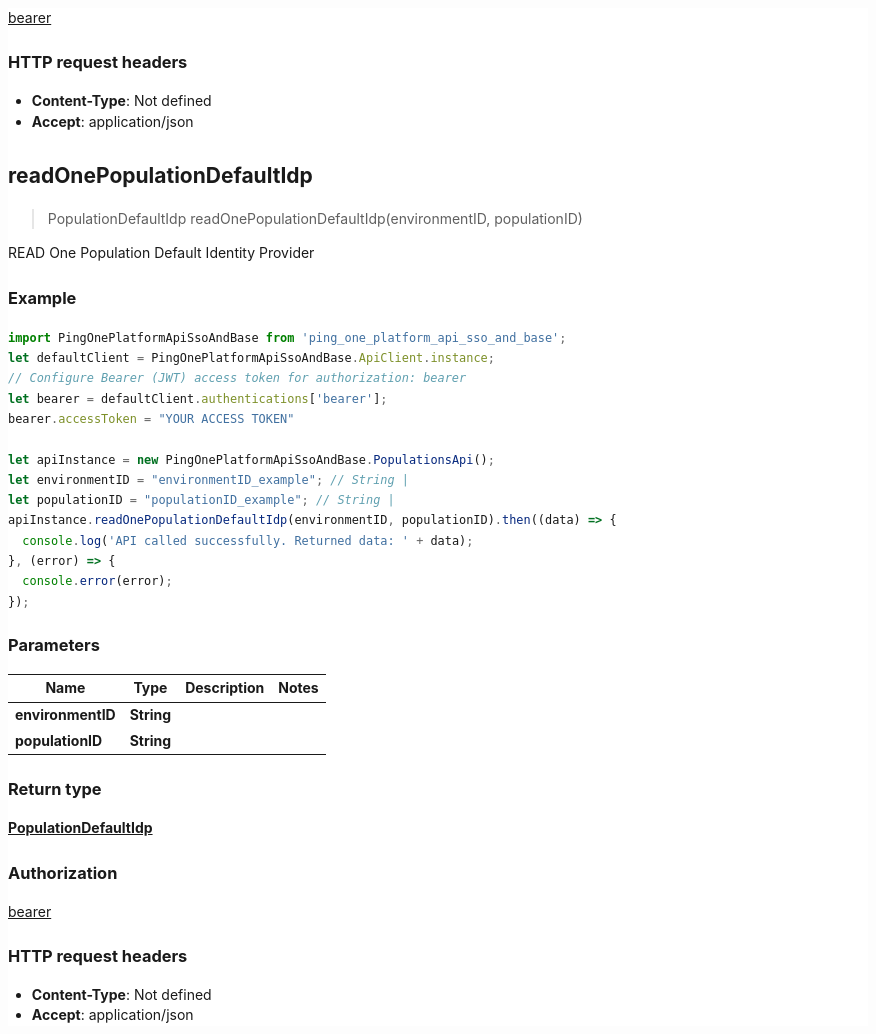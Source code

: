 [bearer](../README.md#bearer)

### HTTP request headers

- **Content-Type**: Not defined
- **Accept**: application/json


## readOnePopulationDefaultIdp

> PopulationDefaultIdp readOnePopulationDefaultIdp(environmentID, populationID)

READ One Population Default Identity Provider

### Example

```javascript
import PingOnePlatformApiSsoAndBase from 'ping_one_platform_api_sso_and_base';
let defaultClient = PingOnePlatformApiSsoAndBase.ApiClient.instance;
// Configure Bearer (JWT) access token for authorization: bearer
let bearer = defaultClient.authentications['bearer'];
bearer.accessToken = "YOUR ACCESS TOKEN"

let apiInstance = new PingOnePlatformApiSsoAndBase.PopulationsApi();
let environmentID = "environmentID_example"; // String | 
let populationID = "populationID_example"; // String | 
apiInstance.readOnePopulationDefaultIdp(environmentID, populationID).then((data) => {
  console.log('API called successfully. Returned data: ' + data);
}, (error) => {
  console.error(error);
});

```

### Parameters


Name | Type | Description  | Notes
------------- | ------------- | ------------- | -------------
 **environmentID** | **String**|  | 
 **populationID** | **String**|  | 

### Return type

[**PopulationDefaultIdp**](PopulationDefaultIdp.md)

### Authorization

[bearer](../README.md#bearer)

### HTTP request headers

- **Content-Type**: Not defined
- **Accept**: application/json

